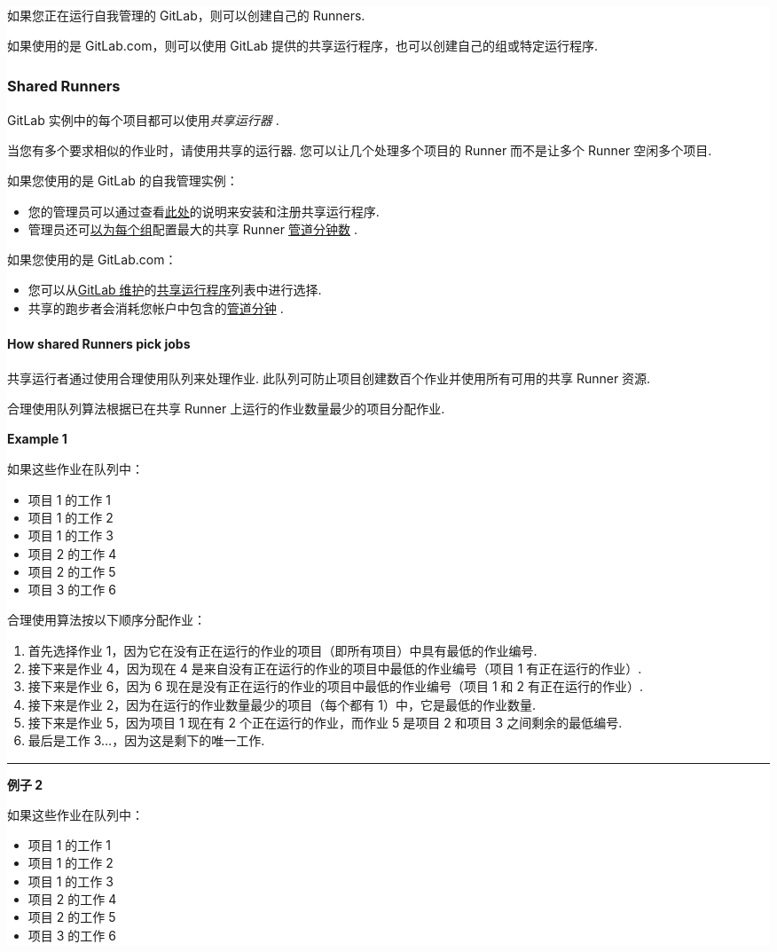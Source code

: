 如果您正在运行自我管理的 GitLab，则可以创建自己的 Runners.

如果使用的是 GitLab.com，则可以使用 GitLab 提供的共享运行程序，也可以创建自己的组或特定运行程序.

### Shared Runners[](#shared-runners "Permalink")

GitLab 实例中的每个项目都可以使用*共享运行器* .

当您有多个要求相似的作业时，请使用共享的运行器. 您可以让几个处理多个项目的 Runner 而不是让多个 Runner 空闲多个项目.

如果您使用的是 GitLab 的自我管理实例：

*   您的管理员可以通过查看[此处](https://s0docs0gitlab0com.icopy.site/runner/install/index.html)的说明来安装和注册共享运行程序.
*   管理员还可[以为每个组](../../user/admin_area/settings/continuous_integration.html#shared-runners-pipeline-minutes-quota-starter-only)配置最大的共享 Runner [管道分钟数](../../user/admin_area/settings/continuous_integration.html#shared-runners-pipeline-minutes-quota-starter-only) .

如果您使用的是 GitLab.com：

*   您可以从[GitLab 维护](../../user/gitlab_com/index.html#shared-runners)的[共享运行程序](../../user/gitlab_com/index.html#shared-runners)列表中进行选择.
*   共享的跑步者会消耗您帐户中包含的[管道分钟](../../subscriptions/index.html#ci-pipeline-minutes) .

#### How shared Runners pick jobs[](#how-shared-runners-pick-jobs "Permalink")

共享运行者通过使用合理使用队列来处理作业. 此队列可防止项目创建数百个作业并使用所有可用的共享 Runner 资源.

合理使用队列算法根据已在共享 Runner 上运行的作业数量最少的项目分配作业.

**Example 1**

如果这些作业在队列中：

*   项目 1 的工作 1
*   项目 1 的工作 2
*   项目 1 的工作 3
*   项目 2 的工作 4
*   项目 2 的工作 5
*   项目 3 的工作 6

合理使用算法按以下顺序分配作业：

1.  首先选择作业 1，因为它在没有正在运行的作业的项目（即所有项目）中具有最低的作业编号.
2.  接下来是作业 4，因为现在 4 是来自没有正在运行的作业的项目中最低的作业编号（项目 1 有正在运行的作业）.
3.  接下来是作业 6，因为 6 现在是没有正在运行的作业的项目中最低的作业编号（项目 1 和 2 有正在运行的作业）.
4.  接下来是作业 2，因为在运行的作业数量最少的项目（每个都有 1）中，它是最低的作业数量.
5.  接下来是作业 5，因为项目 1 现在有 2 个正在运行的作业，而作业 5 是项目 2 和项目 3 之间剩余的最低编号.
6.  最后是工作 3…，因为这是剩下的唯一工作.

* * *

**例子 2**

如果这些作业在队列中：

*   项目 1 的工作 1
*   项目 1 的工作 2
*   项目 1 的工作 3
*   项目 2 的工作 4
*   项目 2 的工作 5
*   项目 3 的工作 6
